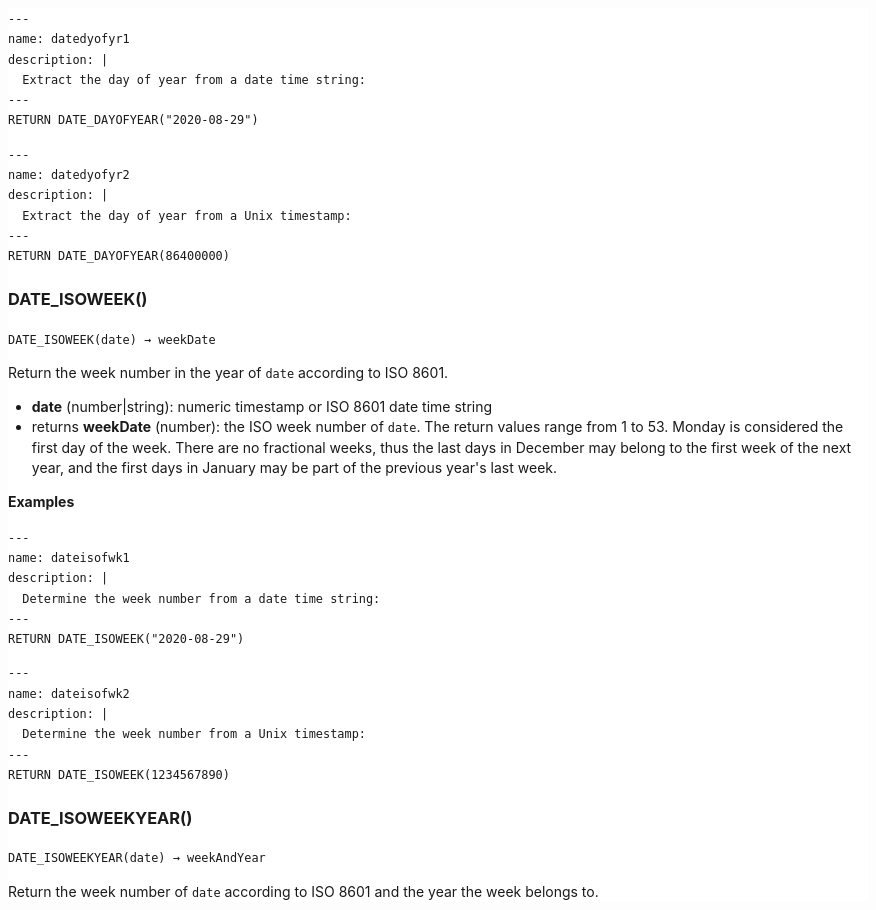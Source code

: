 ```aql
---
name: datedyofyr1
description: |
  Extract the day of year from a date time string:
---
RETURN DATE_DAYOFYEAR("2020-08-29")
```

```aql
---
name: datedyofyr2
description: |
  Extract the day of year from a Unix timestamp:
---
RETURN DATE_DAYOFYEAR(86400000)
```

### DATE_ISOWEEK()

`DATE_ISOWEEK(date) → weekDate`

Return the week number in the year of `date` according to ISO 8601.

- **date** (number\|string): numeric timestamp or ISO 8601 date time string
- returns **weekDate** (number): the ISO week number of `date`. The return values
  range from 1 to 53. Monday is considered the first day of the week. There are no
  fractional weeks, thus the last days in December may belong to the first week of
  the next year, and the first days in January may be part of the previous year's
  last week.

**Examples**

```aql
---
name: dateisofwk1
description: |
  Determine the week number from a date time string:
---
RETURN DATE_ISOWEEK("2020-08-29")
```

```aql
---
name: dateisofwk2
description: |
  Determine the week number from a Unix timestamp:
---
RETURN DATE_ISOWEEK(1234567890)
```

### DATE_ISOWEEKYEAR()

`DATE_ISOWEEKYEAR(date) → weekAndYear`

Return the week number of `date` according to ISO 8601 and the year the
week belongs to.

